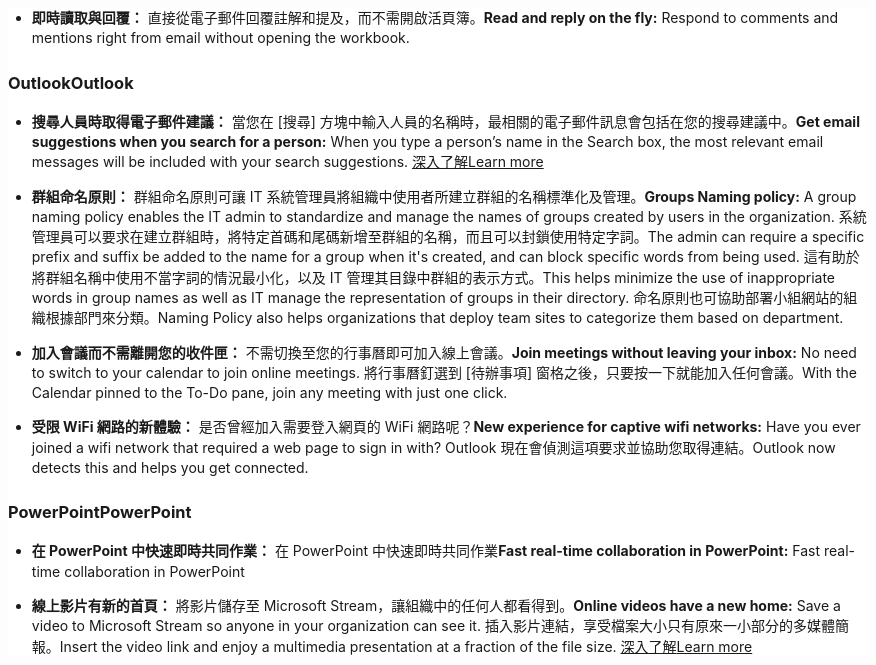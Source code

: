 - <span data-ttu-id="0ce0d-127">**即時讀取與回覆：** 直接從電子郵件回覆註解和提及，而不需開啟活頁簿。</span><span class="sxs-lookup"><span data-stu-id="0ce0d-127">**Read and reply on the fly:** Respond to comments and mentions right from email without opening the workbook.</span></span>

### <a name="outlook"></a><span data-ttu-id="0ce0d-128">Outlook</span><span class="sxs-lookup"><span data-stu-id="0ce0d-128">Outlook</span></span>

- <span data-ttu-id="0ce0d-129">**搜尋人員時取得電子郵件建議：** 當您在 [搜尋] 方塊中輸入人員的名稱時，最相關的電子郵件訊息會包括在您的搜尋建議中。</span><span class="sxs-lookup"><span data-stu-id="0ce0d-129">**Get email suggestions when you search for a person:** When you type a person’s name in the Search box, the most relevant email messages will be included with your search suggestions.</span></span> [<span data-ttu-id="0ce0d-130">深入了解</span><span class="sxs-lookup"><span data-stu-id="0ce0d-130">Learn more</span></span>](https://support.office.com/article/d824d1e9-a255-4c8a-8553-276fb895a8da)

- <span data-ttu-id="0ce0d-131">**群組命名原則：** 群組命名原則可讓 IT 系統管理員將組織中使用者所建立群組的名稱標準化及管理。</span><span class="sxs-lookup"><span data-stu-id="0ce0d-131">**Groups Naming policy:** A group naming policy enables the IT admin to standardize and manage the names of groups created by users in the organization.</span></span> <span data-ttu-id="0ce0d-132">系統管理員可以要求在建立群組時，將特定首碼和尾碼新增至群組的名稱，而且可以封鎖使用特定字詞。</span><span class="sxs-lookup"><span data-stu-id="0ce0d-132">The admin can require a specific prefix and suffix be added to the name for a group when it's created, and can block specific words from being used.</span></span> <span data-ttu-id="0ce0d-133">這有助於將群組名稱中使用不當字詞的情況最小化，以及 IT 管理其目錄中群組的表示方式。</span><span class="sxs-lookup"><span data-stu-id="0ce0d-133">This helps minimize the use of inappropriate words in group names as well as IT manage the representation of groups in their directory.</span></span> <span data-ttu-id="0ce0d-134">命名原則也可協助部署小組網站的組織根據部門來分類。</span><span class="sxs-lookup"><span data-stu-id="0ce0d-134">Naming Policy also helps organizations that deploy team sites to categorize them based on department.</span></span>

- <span data-ttu-id="0ce0d-135">**加入會議而不需離開您的收件匣：** 不需切換至您的行事曆即可加入線上會議。</span><span class="sxs-lookup"><span data-stu-id="0ce0d-135">**Join meetings without leaving your inbox:** No need to switch to your calendar to join online meetings.</span></span> <span data-ttu-id="0ce0d-136">將行事曆釘選到 [待辦事項] 窗格之後，只要按一下就能加入任何會議。</span><span class="sxs-lookup"><span data-stu-id="0ce0d-136">With the Calendar pinned to the To-Do pane, join any meeting with just one click.</span></span>

- <span data-ttu-id="0ce0d-137">**受限 WiFi 網路的新體驗：** 是否曾經加入需要登入網頁的 WiFi 網路呢？</span><span class="sxs-lookup"><span data-stu-id="0ce0d-137">**New experience for captive wifi networks:** Have you ever joined a wifi network that required a web page to sign in with?</span></span> <span data-ttu-id="0ce0d-138">Outlook 現在會偵測這項要求並協助您取得連結。</span><span class="sxs-lookup"><span data-stu-id="0ce0d-138">Outlook now detects this and helps you get connected.</span></span>

### <a name="powerpoint"></a><span data-ttu-id="0ce0d-139">PowerPoint</span><span class="sxs-lookup"><span data-stu-id="0ce0d-139">PowerPoint</span></span>

- <span data-ttu-id="0ce0d-140">**在 PowerPoint 中快速即時共同作業：** 在 PowerPoint 中快速即時共同作業</span><span class="sxs-lookup"><span data-stu-id="0ce0d-140">**Fast real-time collaboration in PowerPoint:** Fast real-time collaboration in PowerPoint</span></span>

- <span data-ttu-id="0ce0d-141">**線上影片有新的首頁：** 將影片儲存至 Microsoft Stream，讓組織中的任何人都看得到。</span><span class="sxs-lookup"><span data-stu-id="0ce0d-141">**Online videos have a new home:** Save a video to Microsoft Stream so anyone in your organization can see it.</span></span> <span data-ttu-id="0ce0d-142">插入影片連結，享受檔案大小只有原來一小部分的多媒體簡報。</span><span class="sxs-lookup"><span data-stu-id="0ce0d-142">Insert the video link and enjoy a multimedia presentation at a fraction of the file size.</span></span> [<span data-ttu-id="0ce0d-143">深入了解</span><span class="sxs-lookup"><span data-stu-id="0ce0d-143">Learn more</span></span>](https://support.office.com/article/8340ec69-4cee-4fe1-ab96-4849154bc6db)


[//]: # (DO NOT REMOVE)
[//]: # (DO NOT REMOVE FEATUREDETAILS CONTENT START)
[//]: # (DO NOT REMOVE FEATUREDETAILS CONTENT END)
[//]: # (DO NOT REMOVE BUGDETAILS CONTENT START)
[//]: # (DO NOT REMOVE BUGDETAILS CONTENT END)
[//]: # (DO NOT REMOVE BUGDETAILS CONTENT END)
[//]: # (DO NOT REMOVE END)